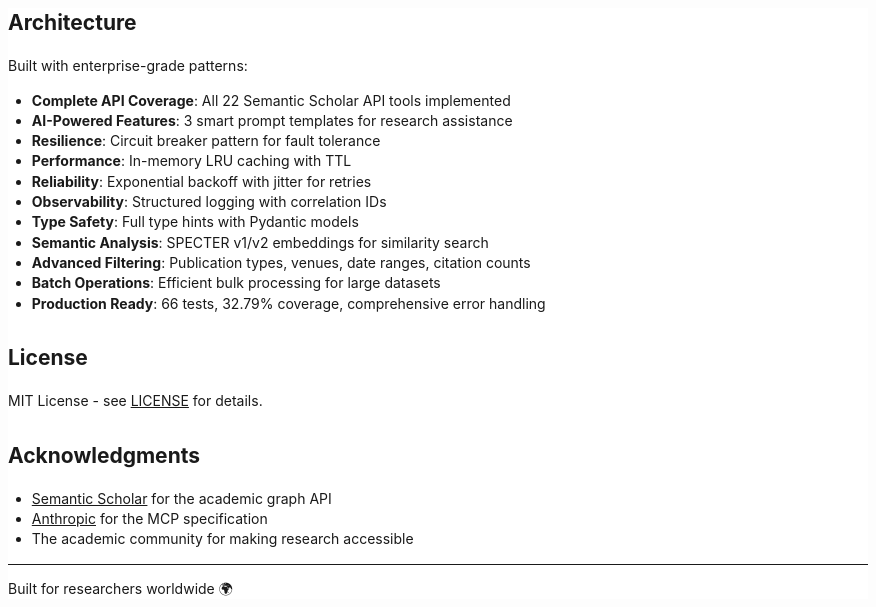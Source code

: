 ## Architecture

Built with enterprise-grade patterns:
- **Complete API Coverage**: All 22 Semantic Scholar API tools implemented
- **AI-Powered Features**: 3 smart prompt templates for research assistance  
- **Resilience**: Circuit breaker pattern for fault tolerance
- **Performance**: In-memory LRU caching with TTL
- **Reliability**: Exponential backoff with jitter for retries
- **Observability**: Structured logging with correlation IDs
- **Type Safety**: Full type hints with Pydantic models
- **Semantic Analysis**: SPECTER v1/v2 embeddings for similarity search
- **Advanced Filtering**: Publication types, venues, date ranges, citation counts
- **Batch Operations**: Efficient bulk processing for large datasets
- **Production Ready**: 66 tests, 32.79% coverage, comprehensive error handling

## License

MIT License - see [LICENSE](LICENSE) for details.

## Acknowledgments

- [Semantic Scholar](https://www.semanticscholar.org/) for the academic graph API
- [Anthropic](https://www.anthropic.com/) for the MCP specification
- The academic community for making research accessible

---

Built for researchers worldwide 🌍